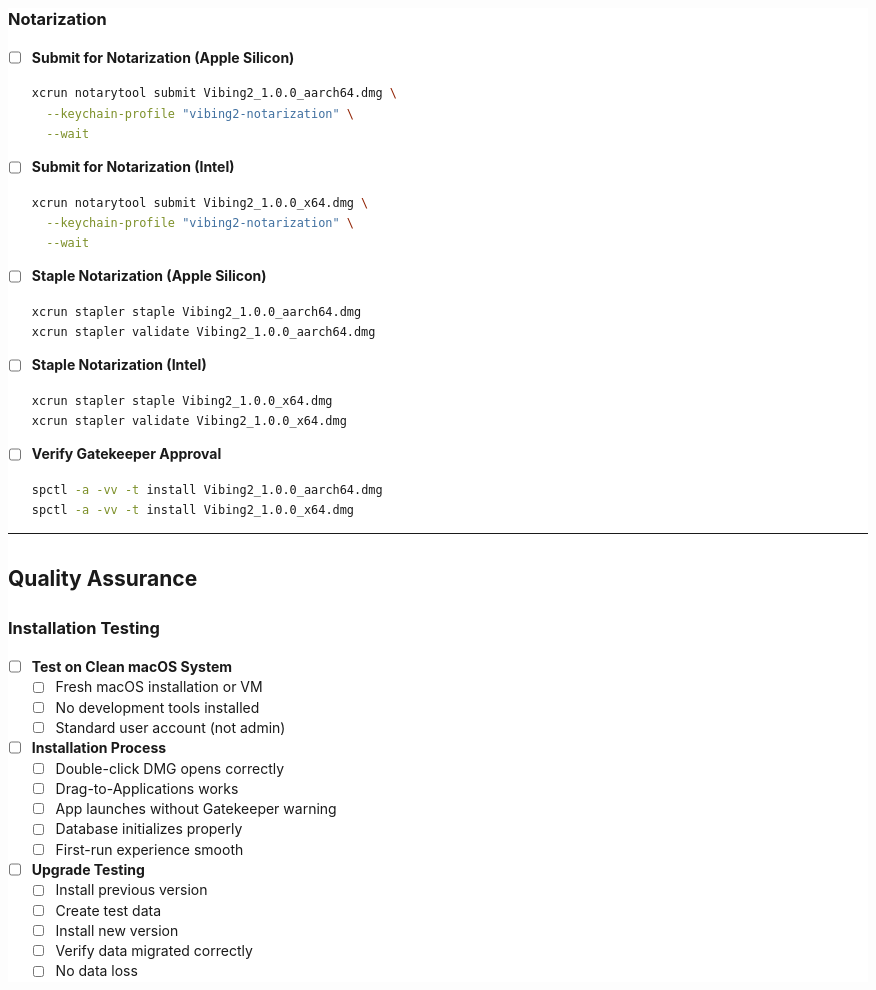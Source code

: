 ### Notarization

- [ ] **Submit for Notarization (Apple Silicon)**
  ```bash
  xcrun notarytool submit Vibing2_1.0.0_aarch64.dmg \
    --keychain-profile "vibing2-notarization" \
    --wait
  ```

- [ ] **Submit for Notarization (Intel)**
  ```bash
  xcrun notarytool submit Vibing2_1.0.0_x64.dmg \
    --keychain-profile "vibing2-notarization" \
    --wait
  ```

- [ ] **Staple Notarization (Apple Silicon)**
  ```bash
  xcrun stapler staple Vibing2_1.0.0_aarch64.dmg
  xcrun stapler validate Vibing2_1.0.0_aarch64.dmg
  ```

- [ ] **Staple Notarization (Intel)**
  ```bash
  xcrun stapler staple Vibing2_1.0.0_x64.dmg
  xcrun stapler validate Vibing2_1.0.0_x64.dmg
  ```

- [ ] **Verify Gatekeeper Approval**
  ```bash
  spctl -a -vv -t install Vibing2_1.0.0_aarch64.dmg
  spctl -a -vv -t install Vibing2_1.0.0_x64.dmg
  ```

---

## Quality Assurance

### Installation Testing

- [ ] **Test on Clean macOS System**
  - [ ] Fresh macOS installation or VM
  - [ ] No development tools installed
  - [ ] Standard user account (not admin)

- [ ] **Installation Process**
  - [ ] Double-click DMG opens correctly
  - [ ] Drag-to-Applications works
  - [ ] App launches without Gatekeeper warning
  - [ ] Database initializes properly
  - [ ] First-run experience smooth

- [ ] **Upgrade Testing**
  - [ ] Install previous version
  - [ ] Create test data
  - [ ] Install new version
  - [ ] Verify data migrated correctly
  - [ ] No data loss
